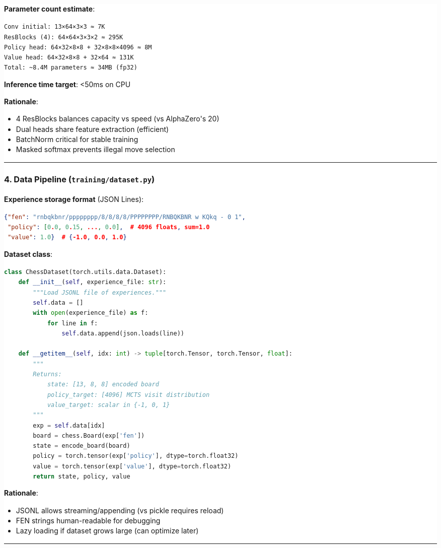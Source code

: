 **Parameter count estimate**:
```
Conv initial: 13×64×3×3 ≈ 7K
ResBlocks (4): 64×64×3×3×2 ≈ 295K
Policy head: 64×32×8×8 + 32×8×8×4096 ≈ 8M
Value head: 64×32×8×8 + 32×64 ≈ 131K
Total: ~8.4M parameters ≈ 34MB (fp32)
```

**Inference time target**: <50ms on CPU

**Rationale**:
- 4 ResBlocks balances capacity vs speed (vs AlphaZero's 20)
- Dual heads share feature extraction (efficient)
- BatchNorm critical for stable training
- Masked softmax prevents illegal move selection

---

### 4. Data Pipeline (`training/dataset.py`)

**Experience storage format** (JSON Lines):
```json
{"fen": "rnbqkbnr/pppppppp/8/8/8/8/PPPPPPPP/RNBQKBNR w KQkq - 0 1",
 "policy": [0.0, 0.15, ..., 0.0],  # 4096 floats, sum=1.0
 "value": 1.0}  # {-1.0, 0.0, 1.0}
```

**Dataset class**:
```python
class ChessDataset(torch.utils.data.Dataset):
    def __init__(self, experience_file: str):
        """Load JSONL file of experiences."""
        self.data = []
        with open(experience_file) as f:
            for line in f:
                self.data.append(json.loads(line))

    def __getitem__(self, idx: int) -> tuple[torch.Tensor, torch.Tensor, float]:
        """
        Returns:
            state: [13, 8, 8] encoded board
            policy_target: [4096] MCTS visit distribution
            value_target: scalar in {-1, 0, 1}
        """
        exp = self.data[idx]
        board = chess.Board(exp['fen'])
        state = encode_board(board)
        policy = torch.tensor(exp['policy'], dtype=torch.float32)
        value = torch.tensor(exp['value'], dtype=torch.float32)
        return state, policy, value
```

**Rationale**:
- JSONL allows streaming/appending (vs pickle requires reload)
- FEN strings human-readable for debugging
- Lazy loading if dataset grows large (can optimize later)

---